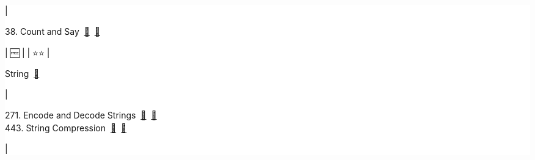 | <dl><dt>38. Count and Say&nbsp;&nbsp;[:link:](https://leetcode.com/problems/count-and-say)&nbsp;&nbsp;[:memo:](../Notes/Questions/0038__count-and-say)</dt></dl>                                                                                                                               | 🆓    |        | ⭐️⭐️       | <dl><dt>String&nbsp;&nbsp;[:link:](https://leetcode.com/tag/string)</dt></dl>                                                                                                                                                                                                                                                                                                                                                     | <dl><dt>271. Encode and Decode Strings&nbsp;&nbsp;[:link:](https://leetcode.com/problems/encode-and-decode-strings)&nbsp;&nbsp;[:memo:](../Notes/Questions/0271__encode-and-decode-strings)</dt><dt>443. String Compression&nbsp;&nbsp;[:link:](https://leetcode.com/problems/string-compression)&nbsp;&nbsp;[:memo:](../Notes/Questions/0443__string-compression)</dt></dl>                                                                                                                                                                                                                                                                                                                                                                                                                                                                                                                                                                                                                                                                                                                                                                                                                                                                                                                                                                                                                                                                                                                                                                                                                                                                                                                                                                                                                                                                                                                                                                                                                                                                                                                                                                                                                                                                                                                                                                                                                                                                      |